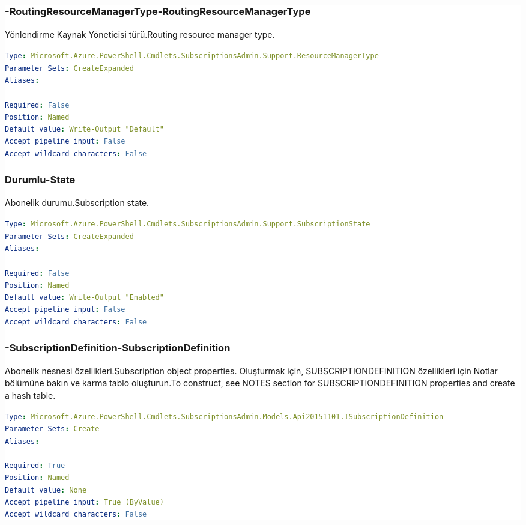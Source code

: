 ### <span data-ttu-id="f6ba6-127">-RoutingResourceManagerType</span><span class="sxs-lookup"><span data-stu-id="f6ba6-127">-RoutingResourceManagerType</span></span>
<span data-ttu-id="f6ba6-128">Yönlendirme Kaynak Yöneticisi türü.</span><span class="sxs-lookup"><span data-stu-id="f6ba6-128">Routing resource manager type.</span></span>

```yaml
Type: Microsoft.Azure.PowerShell.Cmdlets.SubscriptionsAdmin.Support.ResourceManagerType
Parameter Sets: CreateExpanded
Aliases:

Required: False
Position: Named
Default value: Write-Output "Default"
Accept pipeline input: False
Accept wildcard characters: False

```

### <span data-ttu-id="f6ba6-129">Durumlu</span><span class="sxs-lookup"><span data-stu-id="f6ba6-129">-State</span></span>
<span data-ttu-id="f6ba6-130">Abonelik durumu.</span><span class="sxs-lookup"><span data-stu-id="f6ba6-130">Subscription state.</span></span>

```yaml
Type: Microsoft.Azure.PowerShell.Cmdlets.SubscriptionsAdmin.Support.SubscriptionState
Parameter Sets: CreateExpanded
Aliases:

Required: False
Position: Named
Default value: Write-Output "Enabled"
Accept pipeline input: False
Accept wildcard characters: False

```

### <span data-ttu-id="f6ba6-131">-SubscriptionDefinition</span><span class="sxs-lookup"><span data-stu-id="f6ba6-131">-SubscriptionDefinition</span></span>
<span data-ttu-id="f6ba6-132">Abonelik nesnesi özellikleri.</span><span class="sxs-lookup"><span data-stu-id="f6ba6-132">Subscription object properties.</span></span>
<span data-ttu-id="f6ba6-133">Oluşturmak için, SUBSCRIPTIONDEFINITION özellikleri için Notlar bölümüne bakın ve karma tablo oluşturun.</span><span class="sxs-lookup"><span data-stu-id="f6ba6-133">To construct, see NOTES section for SUBSCRIPTIONDEFINITION properties and create a hash table.</span></span>

```yaml
Type: Microsoft.Azure.PowerShell.Cmdlets.SubscriptionsAdmin.Models.Api20151101.ISubscriptionDefinition
Parameter Sets: Create
Aliases:

Required: True
Position: Named
Default value: None
Accept pipeline input: True (ByValue)
Accept wildcard characters: False

```
